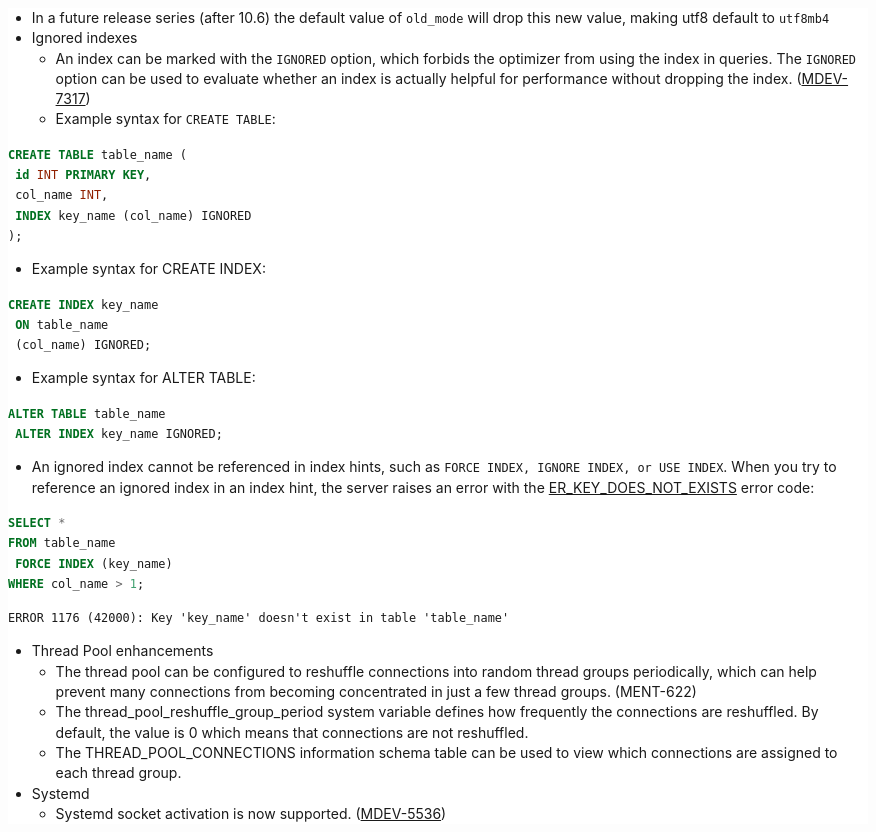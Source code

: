 * In a future release series (after 10.6) the default value of `old_mode` will drop this new value, making utf8 default to `utf8mb4`
* Ignored indexes
  * An index can be marked with the `IGNORED` option, which forbids the optimizer from using the index in queries. The `IGNORED` option can be used to evaluate whether an index is actually helpful for performance without dropping the index. ([MDEV-7317](https://jira.mariadb.org/browse/MDEV-7317))
  * Example syntax for `CREATE TABLE`:

```sql
CREATE TABLE table_name (
 id INT PRIMARY KEY,
 col_name INT,
 INDEX key_name (col_name) IGNORED
);
```

* Example syntax for CREATE INDEX:

```sql
CREATE INDEX key_name
 ON table_name
 (col_name) IGNORED;
```

* Example syntax for ALTER TABLE:

```sql
ALTER TABLE table_name
 ALTER INDEX key_name IGNORED;
```

* An ignored index cannot be referenced in index hints, such as `FORCE INDEX, IGNORE INDEX, or USE INDEX`. When you try to reference an ignored index in an index hint, the server raises an error with the [ER\_KEY\_DOES\_NOT\_EXISTS](https://app.gitbook.com/s/SsmexDFPv2xG2OTyO5yV/reference/mariadb-internals/using-mariadb-with-your-programs-api/error-codes) error code:

```sql
SELECT *
FROM table_name
 FORCE INDEX (key_name)
WHERE col_name > 1;
```

```
ERROR 1176 (42000): Key 'key_name' doesn't exist in table 'table_name'
```

* Thread Pool enhancements
  * The thread pool can be configured to reshuffle connections into random thread groups periodically, which can help prevent many connections from becoming concentrated in just a few thread groups. (MENT-622)
  * The thread\_pool\_reshuffle\_group\_period system variable defines how frequently the connections are reshuffled. By default, the value is 0 which means that connections are not reshuffled.
  * The THREAD\_POOL\_CONNECTIONS information schema table can be used to view which connections are assigned to each thread group.
* Systemd
  * Systemd socket activation is now supported. ([MDEV-5536](https://jira.mariadb.org/browse/MDEV-5536))
